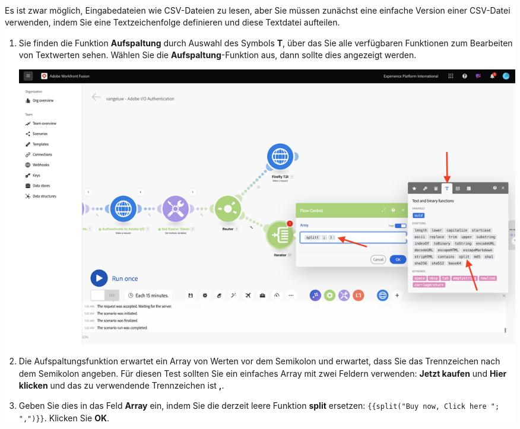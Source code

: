    Es ist zwar möglich, Eingabedateien wie CSV-Dateien zu lesen, aber Sie müssen zunächst eine einfache Version einer CSV-Datei verwenden, indem Sie eine Textzeichenfolge definieren und diese Textdatei aufteilen.

1. Sie finden die Funktion **Aufspaltung** durch Auswahl des Symbols **T**, über das Sie alle verfügbaren Funktionen zum Bearbeiten von Textwerten sehen. Wählen Sie die **Aufspaltung**-Funktion aus, dann sollte dies angezeigt werden.

   ![WF Fusion](./images/wffusion206.png)

1. Die Aufspaltungsfunktion erwartet ein Array von Werten vor dem Semikolon und erwartet, dass Sie das Trennzeichen nach dem Semikolon angeben. Für diesen Test sollten Sie ein einfaches Array mit zwei Feldern verwenden: **Jetzt kaufen** und **Hier klicken** und das zu verwendende Trennzeichen ist **,**.

1. Geben Sie dies in das Feld **Array** ein, indem Sie die derzeit leere Funktion **split** ersetzen: `{{split("Buy now, Click here "; ",")}}`. Klicken Sie **OK**.
